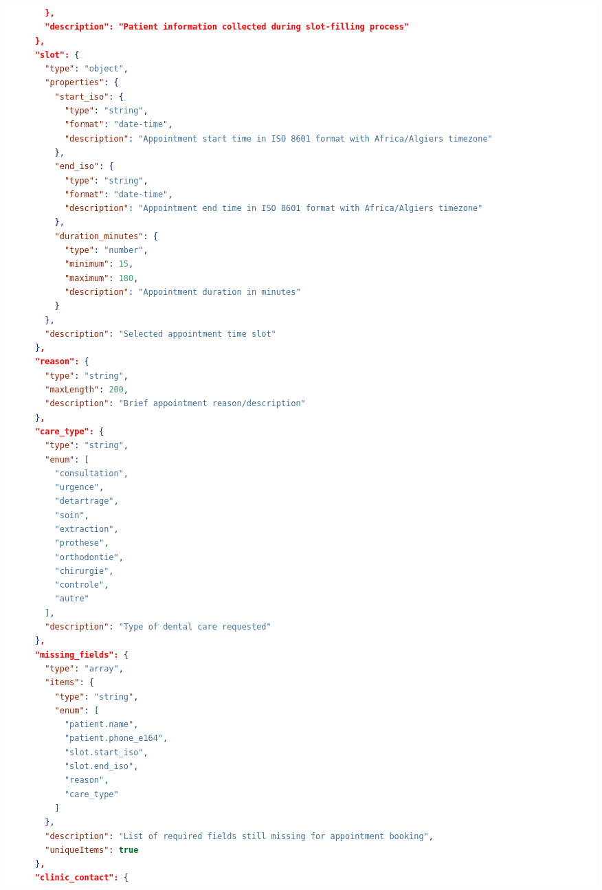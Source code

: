 ```json
        },
        "description": "Patient information collected during slot-filling process"
      },
      "slot": {
        "type": "object",
        "properties": {
          "start_iso": {
            "type": "string",
            "format": "date-time",
            "description": "Appointment start time in ISO 8601 format with Africa/Algiers timezone"
          },
          "end_iso": {
            "type": "string",
            "format": "date-time", 
            "description": "Appointment end time in ISO 8601 format with Africa/Algiers timezone"
          },
          "duration_minutes": {
            "type": "number",
            "minimum": 15,
            "maximum": 180,
            "description": "Appointment duration in minutes"
          }
        },
        "description": "Selected appointment time slot"
      },
      "reason": {
        "type": "string",
        "maxLength": 200,
        "description": "Brief appointment reason/description"
      },
      "care_type": {
        "type": "string",
        "enum": [
          "consultation",
          "urgence", 
          "detartrage",
          "soin",
          "extraction",
          "prothese",
          "orthodontie",
          "chirurgie",
          "controle",
          "autre"
        ],
        "description": "Type of dental care requested"
      },
      "missing_fields": {
        "type": "array",
        "items": {
          "type": "string",
          "enum": [
            "patient.name",
            "patient.phone_e164", 
            "slot.start_iso",
            "slot.end_iso",
            "reason",
            "care_type"
          ]
        },
        "description": "List of required fields still missing for appointment booking",
        "uniqueItems": true
      },
      "clinic_contact": {
```